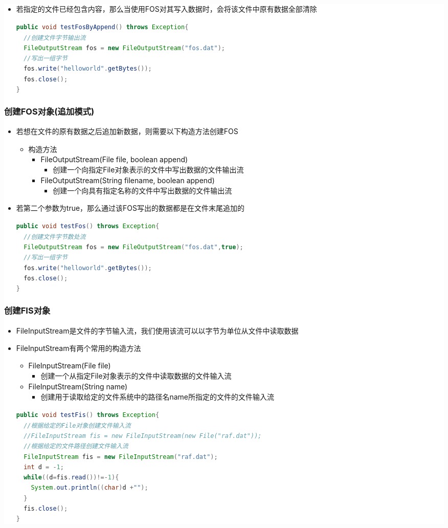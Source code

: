 - 若指定的文件已经包含内容，那么当使用FOS对其写入数据时，会将该文件中原有数据全部清除

  ```java
  public void testFosByAppend() throws Exception{
    //创建文件字节输出流
    FileOutputStream fos = new FileOutputStream("fos.dat");
    //写出一组字节
    fos.write("helloworld".getBytes());
    fos.close();
  }
  ```

### 创建FOS对象(追加模式)

- 若想在文件的原有数据之后追加新数据，则需要以下构造方法创建FOS

  - 构造方法
    - FileOutputStream(File file, boolean append)
      - 创建一个向指定File对象表示的文件中写出数据的文件输出流
    - FileOutputStream(String filename, boolean append)
      - 创建一个向具有指定名称的文件中写出数据的文件输出流

- 若第二个参数为true，那么通过该FOS写出的数据都是在文件末尾追加的

  ```java
  public void testFos() throws Exception{
    //创建文件字节数处流
    FileOutputStream fos = new FileOutputStream("fos.dat",true);
    //写出一组字节
    fos.write("helloworld".getBytes());
    fos.close();
  }
  ```

### 创建FIS对象

- FileInputStream是文件的字节输入流，我们使用该流可以以字节为单位从文件中读取数据

- FileInputStream有两个常用的构造方法

  - FileInputStream(File file)
    - 创建一个从指定File对象表示的文件中读取数据的文件输入流
  - FileInputStream(String name)
    - 创建用于读取给定的文件系统中的路径名name所指定的文件的文件输入流

  ```java
  public void testFis() throws Exception{
    //根据给定的File对象创建文件输入流
    //FileInputStream fis = new FileInputStream(new File("raf.dat"));
    //根据给定的文件路径创建文件输入流
    FileInputStream fis = new FileInputStream("raf.dat");
    int d = -1;
    while((d=fis.read())!=-1){
      System.out.println((char)d +"");
    }
    fis.close();
  }
  ```
